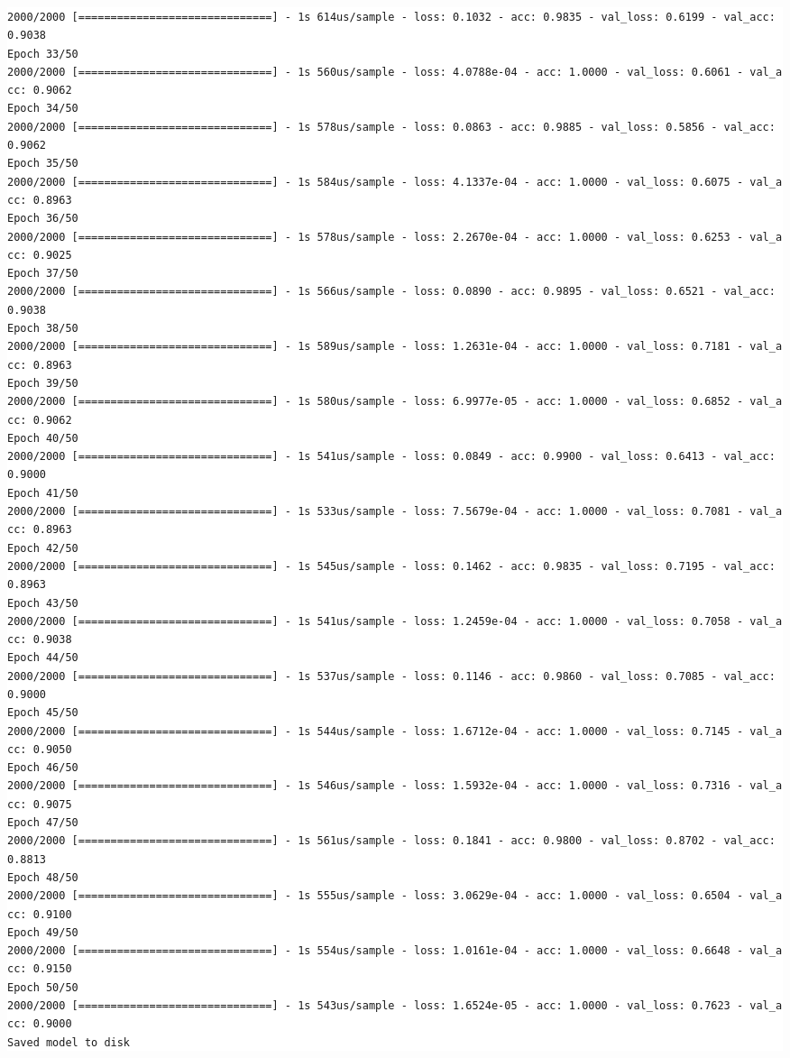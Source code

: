     2000/2000 [==============================] - 1s 614us/sample - loss: 0.1032 - acc: 0.9835 - val_loss: 0.6199 - val_acc: 0.9038
    Epoch 33/50
    2000/2000 [==============================] - 1s 560us/sample - loss: 4.0788e-04 - acc: 1.0000 - val_loss: 0.6061 - val_acc: 0.9062
    Epoch 34/50
    2000/2000 [==============================] - 1s 578us/sample - loss: 0.0863 - acc: 0.9885 - val_loss: 0.5856 - val_acc: 0.9062
    Epoch 35/50
    2000/2000 [==============================] - 1s 584us/sample - loss: 4.1337e-04 - acc: 1.0000 - val_loss: 0.6075 - val_acc: 0.8963
    Epoch 36/50
    2000/2000 [==============================] - 1s 578us/sample - loss: 2.2670e-04 - acc: 1.0000 - val_loss: 0.6253 - val_acc: 0.9025
    Epoch 37/50
    2000/2000 [==============================] - 1s 566us/sample - loss: 0.0890 - acc: 0.9895 - val_loss: 0.6521 - val_acc: 0.9038
    Epoch 38/50
    2000/2000 [==============================] - 1s 589us/sample - loss: 1.2631e-04 - acc: 1.0000 - val_loss: 0.7181 - val_acc: 0.8963
    Epoch 39/50
    2000/2000 [==============================] - 1s 580us/sample - loss: 6.9977e-05 - acc: 1.0000 - val_loss: 0.6852 - val_acc: 0.9062
    Epoch 40/50
    2000/2000 [==============================] - 1s 541us/sample - loss: 0.0849 - acc: 0.9900 - val_loss: 0.6413 - val_acc: 0.9000
    Epoch 41/50
    2000/2000 [==============================] - 1s 533us/sample - loss: 7.5679e-04 - acc: 1.0000 - val_loss: 0.7081 - val_acc: 0.8963
    Epoch 42/50
    2000/2000 [==============================] - 1s 545us/sample - loss: 0.1462 - acc: 0.9835 - val_loss: 0.7195 - val_acc: 0.8963
    Epoch 43/50
    2000/2000 [==============================] - 1s 541us/sample - loss: 1.2459e-04 - acc: 1.0000 - val_loss: 0.7058 - val_acc: 0.9038
    Epoch 44/50
    2000/2000 [==============================] - 1s 537us/sample - loss: 0.1146 - acc: 0.9860 - val_loss: 0.7085 - val_acc: 0.9000
    Epoch 45/50
    2000/2000 [==============================] - 1s 544us/sample - loss: 1.6712e-04 - acc: 1.0000 - val_loss: 0.7145 - val_acc: 0.9050
    Epoch 46/50
    2000/2000 [==============================] - 1s 546us/sample - loss: 1.5932e-04 - acc: 1.0000 - val_loss: 0.7316 - val_acc: 0.9075
    Epoch 47/50
    2000/2000 [==============================] - 1s 561us/sample - loss: 0.1841 - acc: 0.9800 - val_loss: 0.8702 - val_acc: 0.8813
    Epoch 48/50
    2000/2000 [==============================] - 1s 555us/sample - loss: 3.0629e-04 - acc: 1.0000 - val_loss: 0.6504 - val_acc: 0.9100
    Epoch 49/50
    2000/2000 [==============================] - 1s 554us/sample - loss: 1.0161e-04 - acc: 1.0000 - val_loss: 0.6648 - val_acc: 0.9150
    Epoch 50/50
    2000/2000 [==============================] - 1s 543us/sample - loss: 1.6524e-05 - acc: 1.0000 - val_loss: 0.7623 - val_acc: 0.9000
    Saved model to disk
    